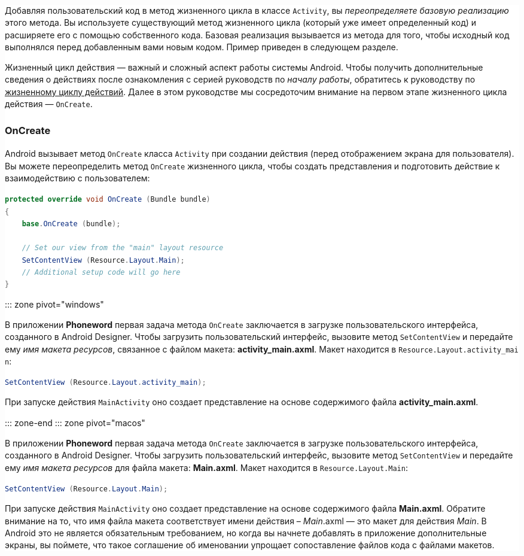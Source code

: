 Добавляя пользовательский код в метод жизненного цикла в классе `Activity`, вы *переопределяете* *базовую реализацию* этого метода. Вы используете существующий метод жизненного цикла (который уже имеет определенный код) и расширяете его с помощью собственного кода. Базовая реализация вызывается из метода для того, чтобы исходный код выполнялся перед добавленным вами новым кодом. Пример приведен в следующем разделе.

Жизненный цикл действия — важный и сложный аспект работы системы Android. Чтобы получить дополнительные сведения о действиях после ознакомления с серией руководств по _началу работы_, обратитесь к руководству по [жизненному циклу действий](~/android/app-fundamentals/activity-lifecycle/index.md). Далее в этом руководстве мы сосредоточим внимание на первом этапе жизненного цикла действия — `OnCreate`.

### <a name="oncreate"></a>OnCreate

Android вызывает метод `OnCreate` класса `Activity` при создании действия (перед отображением экрана для пользователя). Вы можете переопределить метод `OnCreate` жизненного цикла, чтобы создать представления и подготовить действие к взаимодействию с пользователем:

```csharp
protected override void OnCreate (Bundle bundle)
{
    base.OnCreate (bundle);

    // Set our view from the "main" layout resource
    SetContentView (Resource.Layout.Main);
    // Additional setup code will go here
}
```

::: zone pivot="windows"

В приложении **Phoneword** первая задача метода `OnCreate` заключается в загрузке пользовательского интерфейса, созданного в Android Designer. Чтобы загрузить пользовательский интерфейс, вызовите метод `SetContentView` и передайте ему *имя макета ресурсов*, связанное с файлом макета: **activity_main.axml**. Макет находится в `Resource.Layout.activity_main`:

```csharp
SetContentView (Resource.Layout.activity_main);
```

При запуске действия `MainActivity` оно создает представление на основе содержимого файла **activity_main.axml**.

::: zone-end
::: zone pivot="macos"

В приложении **Phoneword** первая задача метода `OnCreate` заключается в загрузке пользовательского интерфейса, созданного в Android Designer. Чтобы загрузить пользовательский интерфейс, вызовите метод `SetContentView` и передайте ему *имя макета ресурсов* для файла макета: **Main.axml**. Макет находится в `Resource.Layout.Main`:

```csharp
SetContentView (Resource.Layout.Main);
```

При запуске действия `MainActivity` оно создает представление на основе содержимого файла **Main.axml**. Обратите внимание на то, что имя файла макета соответствует имени действия &ndash; *Main*.axml — это макет для действия *Main*. В Android это не является обязательным требованием, но когда вы начнете добавлять в приложение дополнительные экраны, вы поймете, что такое соглашение об именовании упрощает сопоставление файлов кода с файлами макетов.
